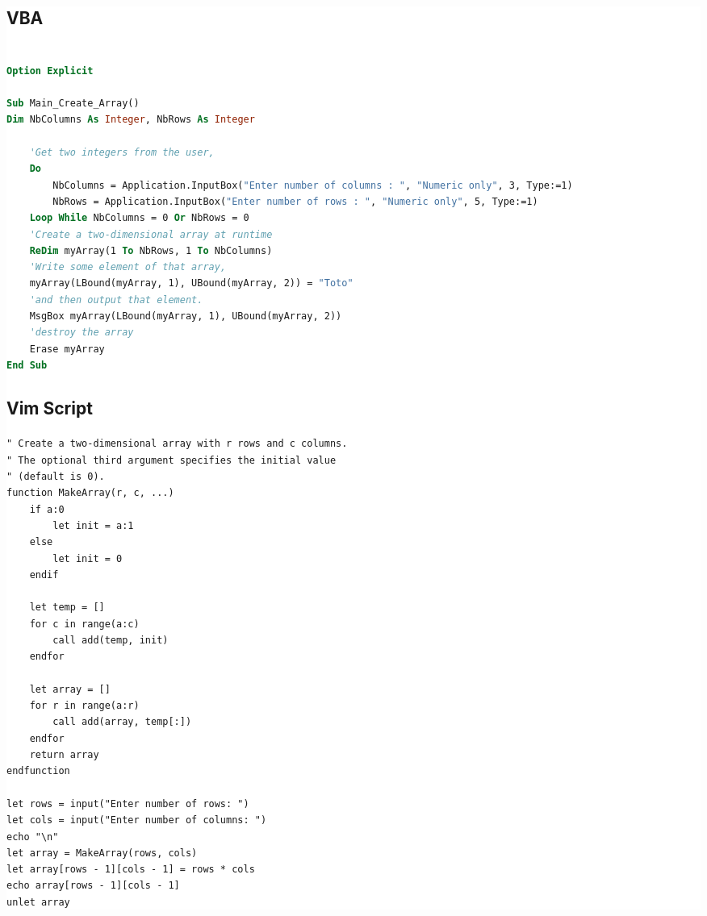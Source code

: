 

## VBA



```vb

Option Explicit

Sub Main_Create_Array()
Dim NbColumns As Integer, NbRows As Integer

    'Get two integers from the user,
    Do
        NbColumns = Application.InputBox("Enter number of columns : ", "Numeric only", 3, Type:=1)
        NbRows = Application.InputBox("Enter number of rows : ", "Numeric only", 5, Type:=1)
    Loop While NbColumns = 0 Or NbRows = 0
    'Create a two-dimensional array at runtime
    ReDim myArray(1 To NbRows, 1 To NbColumns)
    'Write some element of that array,
    myArray(LBound(myArray, 1), UBound(myArray, 2)) = "Toto"
    'and then output that element.
    MsgBox myArray(LBound(myArray, 1), UBound(myArray, 2))
    'destroy the array
    Erase myArray
End Sub

```



## Vim Script


```vim
" Create a two-dimensional array with r rows and c columns.
" The optional third argument specifies the initial value
" (default is 0).
function MakeArray(r, c, ...)
    if a:0
        let init = a:1
    else
        let init = 0
    endif

    let temp = []
    for c in range(a:c)
        call add(temp, init)
    endfor

    let array = []
    for r in range(a:r)
        call add(array, temp[:])
    endfor
    return array
endfunction

let rows = input("Enter number of rows: ")
let cols = input("Enter number of columns: ")
echo "\n"
let array = MakeArray(rows, cols)
let array[rows - 1][cols - 1] = rows * cols
echo array[rows - 1][cols - 1]
unlet array
```
